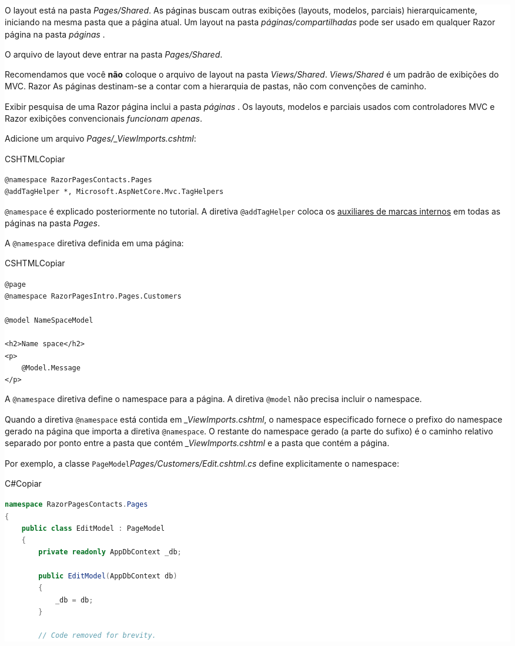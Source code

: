 O layout está na pasta *Pages/Shared*. As páginas buscam outras exibições (layouts, modelos, parciais) hierarquicamente, iniciando na mesma pasta que a página atual. Um layout na pasta *páginas/compartilhadas* pode ser usado em qualquer Razor página na pasta *páginas* .

O arquivo de layout deve entrar na pasta *Pages/Shared*.

Recomendamos que você **não** coloque o arquivo de layout na pasta *Views/Shared*. *Views/Shared* é um padrão de exibições do MVC. Razor As páginas destinam-se a contar com a hierarquia de pastas, não com convenções de caminho.

Exibir pesquisa de uma Razor página inclui a pasta *páginas* . Os layouts, modelos e parciais usados com controladores MVC e Razor exibições convencionais *funcionam apenas*.

Adicione um arquivo *Pages/_ViewImports.cshtml*:

CSHTMLCopiar

```cshtml
@namespace RazorPagesContacts.Pages
@addTagHelper *, Microsoft.AspNetCore.Mvc.TagHelpers
```

`@namespace` é explicado posteriormente no tutorial. A diretiva `@addTagHelper` coloca os [auxiliares de marcas internos](https://docs.microsoft.com/pt-br/aspnet/core/mvc/views/tag-helpers/built-in/?view=aspnetcore-6.0) em todas as páginas na pasta *Pages*.



A `@namespace` diretiva definida em uma página:

CSHTMLCopiar

```cshtml
@page
@namespace RazorPagesIntro.Pages.Customers

@model NameSpaceModel

<h2>Name space</h2>
<p>
    @Model.Message
</p>
```

A `@namespace` diretiva define o namespace para a página. A diretiva `@model` não precisa incluir o namespace.

Quando a diretiva `@namespace` está contida em *_ViewImports.cshtml*, o namespace especificado fornece o prefixo do namespace gerado na página que importa a diretiva `@namespace`. O restante do namespace gerado (a parte do sufixo) é o caminho relativo separado por ponto entre a pasta que contém *_ViewImports.cshtml* e a pasta que contém a página.

Por exemplo, a classe `PageModel`*Pages/Customers/Edit.cshtml.cs* define explicitamente o namespace:

C#Copiar

```csharp
namespace RazorPagesContacts.Pages
{
    public class EditModel : PageModel
    {
        private readonly AppDbContext _db;

        public EditModel(AppDbContext db)
        {
            _db = db;
        }

        // Code removed for brevity.
```
